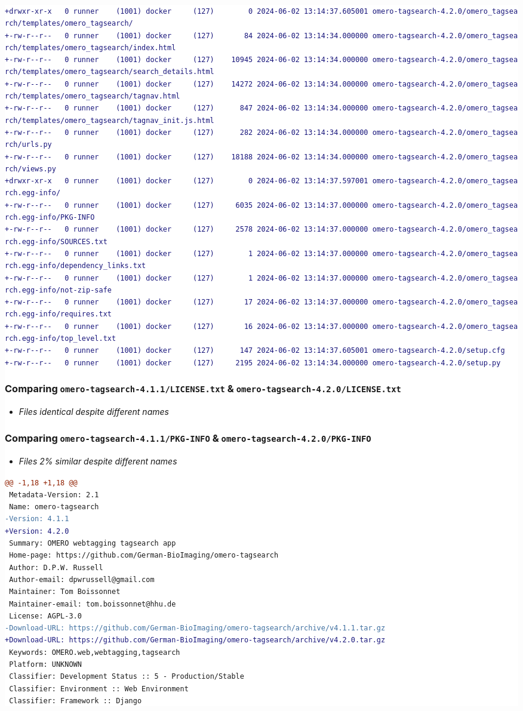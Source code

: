 ```diff
+drwxr-xr-x   0 runner    (1001) docker     (127)        0 2024-06-02 13:14:37.605001 omero-tagsearch-4.2.0/omero_tagsearch/templates/omero_tagsearch/
+-rw-r--r--   0 runner    (1001) docker     (127)       84 2024-06-02 13:14:34.000000 omero-tagsearch-4.2.0/omero_tagsearch/templates/omero_tagsearch/index.html
+-rw-r--r--   0 runner    (1001) docker     (127)    10945 2024-06-02 13:14:34.000000 omero-tagsearch-4.2.0/omero_tagsearch/templates/omero_tagsearch/search_details.html
+-rw-r--r--   0 runner    (1001) docker     (127)    14272 2024-06-02 13:14:34.000000 omero-tagsearch-4.2.0/omero_tagsearch/templates/omero_tagsearch/tagnav.html
+-rw-r--r--   0 runner    (1001) docker     (127)      847 2024-06-02 13:14:34.000000 omero-tagsearch-4.2.0/omero_tagsearch/templates/omero_tagsearch/tagnav_init.js.html
+-rw-r--r--   0 runner    (1001) docker     (127)      282 2024-06-02 13:14:34.000000 omero-tagsearch-4.2.0/omero_tagsearch/urls.py
+-rw-r--r--   0 runner    (1001) docker     (127)    18188 2024-06-02 13:14:34.000000 omero-tagsearch-4.2.0/omero_tagsearch/views.py
+drwxr-xr-x   0 runner    (1001) docker     (127)        0 2024-06-02 13:14:37.597001 omero-tagsearch-4.2.0/omero_tagsearch.egg-info/
+-rw-r--r--   0 runner    (1001) docker     (127)     6035 2024-06-02 13:14:37.000000 omero-tagsearch-4.2.0/omero_tagsearch.egg-info/PKG-INFO
+-rw-r--r--   0 runner    (1001) docker     (127)     2578 2024-06-02 13:14:37.000000 omero-tagsearch-4.2.0/omero_tagsearch.egg-info/SOURCES.txt
+-rw-r--r--   0 runner    (1001) docker     (127)        1 2024-06-02 13:14:37.000000 omero-tagsearch-4.2.0/omero_tagsearch.egg-info/dependency_links.txt
+-rw-r--r--   0 runner    (1001) docker     (127)        1 2024-06-02 13:14:37.000000 omero-tagsearch-4.2.0/omero_tagsearch.egg-info/not-zip-safe
+-rw-r--r--   0 runner    (1001) docker     (127)       17 2024-06-02 13:14:37.000000 omero-tagsearch-4.2.0/omero_tagsearch.egg-info/requires.txt
+-rw-r--r--   0 runner    (1001) docker     (127)       16 2024-06-02 13:14:37.000000 omero-tagsearch-4.2.0/omero_tagsearch.egg-info/top_level.txt
+-rw-r--r--   0 runner    (1001) docker     (127)      147 2024-06-02 13:14:37.605001 omero-tagsearch-4.2.0/setup.cfg
+-rw-r--r--   0 runner    (1001) docker     (127)     2195 2024-06-02 13:14:34.000000 omero-tagsearch-4.2.0/setup.py
```

### Comparing `omero-tagsearch-4.1.1/LICENSE.txt` & `omero-tagsearch-4.2.0/LICENSE.txt`

 * *Files identical despite different names*

### Comparing `omero-tagsearch-4.1.1/PKG-INFO` & `omero-tagsearch-4.2.0/PKG-INFO`

 * *Files 2% similar despite different names*

```diff
@@ -1,18 +1,18 @@
 Metadata-Version: 2.1
 Name: omero-tagsearch
-Version: 4.1.1
+Version: 4.2.0
 Summary: OMERO webtagging tagsearch app
 Home-page: https://github.com/German-BioImaging/omero-tagsearch
 Author: D.P.W. Russell
 Author-email: dpwrussell@gmail.com
 Maintainer: Tom Boissonnet
 Maintainer-email: tom.boissonnet@hhu.de
 License: AGPL-3.0
-Download-URL: https://github.com/German-BioImaging/omero-tagsearch/archive/v4.1.1.tar.gz
+Download-URL: https://github.com/German-BioImaging/omero-tagsearch/archive/v4.2.0.tar.gz
 Keywords: OMERO.web,webtagging,tagsearch
 Platform: UNKNOWN
 Classifier: Development Status :: 5 - Production/Stable
 Classifier: Environment :: Web Environment
 Classifier: Framework :: Django
```